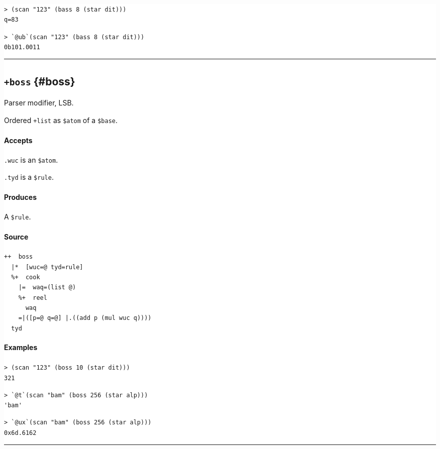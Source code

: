```
> (scan "123" (bass 8 (star dit)))
q=83
```

```
> `@ub`(scan "123" (bass 8 (star dit)))
0b101.0011
```

---

## `+boss` {#boss}

Parser modifier, LSB.

Ordered `+list` as `$atom` of a `$base`.

#### Accepts

`.wuc` is an `$atom`.

`.tyd` is a `$rule`.

#### Produces

A `$rule`.

#### Source

```hoon
++  boss
  |*  [wuc=@ tyd=rule]
  %+  cook
    |=  waq=(list @)
    %+  reel
      waq
    =|([p=@ q=@] |.((add p (mul wuc q))))
  tyd
```

#### Examples

```
> (scan "123" (boss 10 (star dit)))
321
```

```
> `@t`(scan "bam" (boss 256 (star alp)))
'bam'
```

```
> `@ux`(scan "bam" (boss 256 (star alp)))
0x6d.6162
```

---